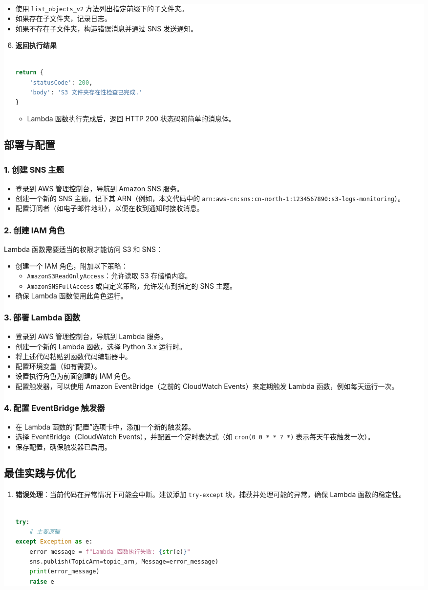    - 使用 `list_objects_v2` 方法列出指定前缀下的子文件夹。
   - 如果存在子文件夹，记录日志。
   - 如果不存在子文件夹，构造错误消息并通过 SNS 发送通知。

6. **返回执行结果**

   ```python
   
   return {
       'statusCode': 200,
       'body': 'S3 文件夹存在性检查已完成.'
   }
   ```

   - Lambda 函数执行完成后，返回 HTTP 200 状态码和简单的消息体。

## 部署与配置

### 1. 创建 SNS 主题

- 登录到 AWS 管理控制台，导航到 Amazon SNS 服务。
- 创建一个新的 SNS 主题，记下其 ARN（例如，本文代码中的 `arn:aws-cn:sns:cn-north-1:1234567890:s3-logs-monitoring`）。
- 配置订阅者（如电子邮件地址），以便在收到通知时接收消息。

### 2. 创建 IAM 角色

Lambda 函数需要适当的权限才能访问 S3 和 SNS：

- 创建一个 IAM 角色，附加以下策略：
  - `AmazonS3ReadOnlyAccess`：允许读取 S3 存储桶内容。
  - `AmazonSNSFullAccess` 或自定义策略，允许发布到指定的 SNS 主题。
- 确保 Lambda 函数使用此角色运行。

### 3. 部署 Lambda 函数

- 登录到 AWS 管理控制台，导航到 Lambda 服务。
- 创建一个新的 Lambda 函数，选择 Python 3.x 运行时。
- 将上述代码粘贴到函数代码编辑器中。
- 配置环境变量（如有需要）。
- 设置执行角色为前面创建的 IAM 角色。
- 配置触发器，可以使用 Amazon EventBridge（之前的 CloudWatch Events）来定期触发 Lambda 函数，例如每天运行一次。

### 4. 配置 EventBridge 触发器

- 在 Lambda 函数的“配置”选项卡中，添加一个新的触发器。
- 选择 EventBridge（CloudWatch Events），并配置一个定时表达式（如 `cron(0 0 * * ? *)` 表示每天午夜触发一次）。
- 保存配置，确保触发器已启用。

## 最佳实践与优化

1. **错误处理**：当前代码在异常情况下可能会中断。建议添加 `try-except` 块，捕获并处理可能的异常，确保 Lambda 函数的稳定性。

   ```python
   
   try:
       # 主要逻辑
   except Exception as e:
       error_message = f"Lambda 函数执行失败: {str(e)}"
       sns.publish(TopicArn=topic_arn, Message=error_message)
       print(error_message)
       raise e
   ```
